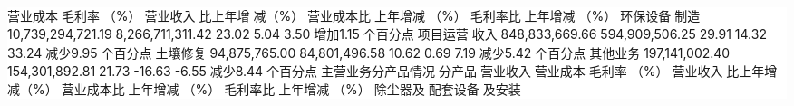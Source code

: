 营业成本
毛利率
（%）
营业收入
比上年增
减（%）
营业成本比
上年增减
（%）
毛利率比
上年增减
（%）
环保设备
制造
10,739,294,721.19
8,266,711,311.42
23.02
5.04
3.50
增加1.15
个百分点
项目运营
收入
848,833,669.66
594,909,506.25
29.91
14.32
33.24
减少9.95
个百分点
土壤修复
94,875,765.00
84,801,496.58
10.62
0.69
7.19
减少5.42
个百分点
其他业务
197,141,002.40
154,301,892.81
21.73
-16.63
-6.55
减少8.44
个百分点
主营业务分产品情况
分产品
营业收入
营业成本
毛利率
（%）
营业收入
比上年增
减（%）
营业成本比
上年增减
（%）
毛利率比
上年增减
（%）
除尘器及
配套设备
及安装